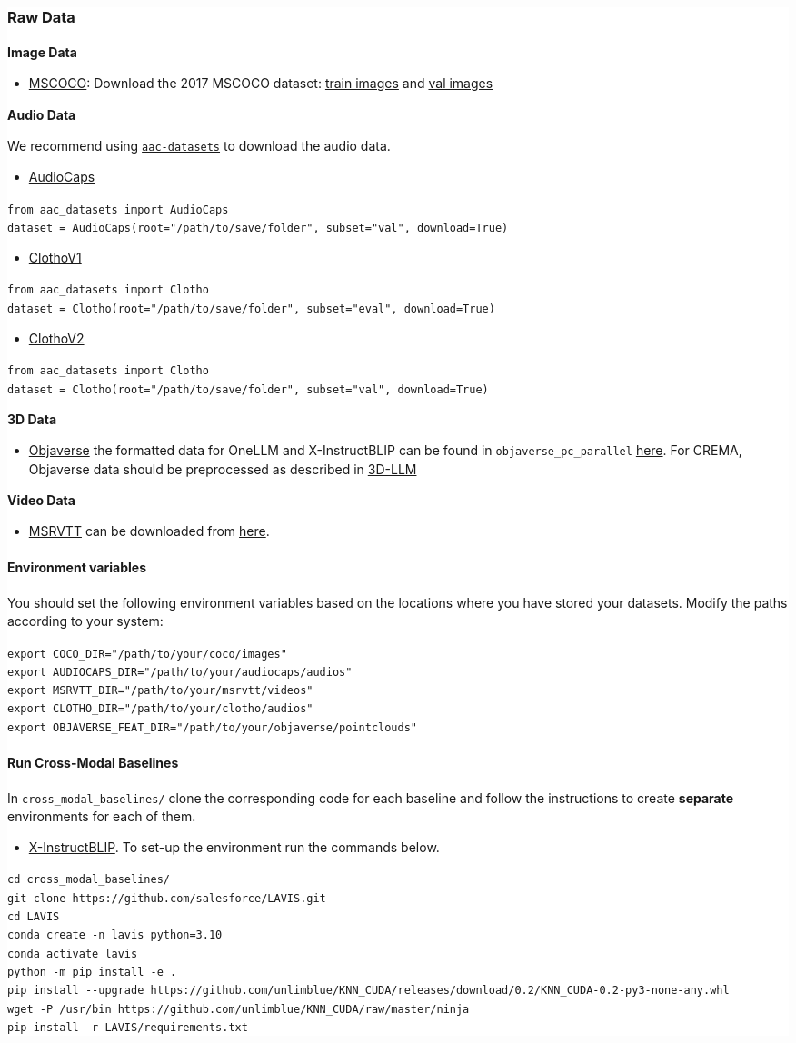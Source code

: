 ### Raw Data

**Image Data**
 * [MSCOCO](https://cocodataset.org/#home): Download the 2017 MSCOCO dataset: [train images](http://images.cocodataset.org/zips/train2017.zip) and [val images](http://images.cocodataset.org/zips/val2017.zip)

**Audio Data**

We recommend using [`aac-datasets`](https://github.com/Labbeti/aac-datasets) to download the audio data. 
* [AudioCaps](https://audiocaps.github.io/)
```
from aac_datasets import AudioCaps
dataset = AudioCaps(root="/path/to/save/folder", subset="val", download=True)
```
* [ClothoV1](https://zenodo.org/records/3490684)
```
from aac_datasets import Clotho
dataset = Clotho(root="/path/to/save/folder", subset="eval", download=True)
```
* [ClothoV2](https://zenodo.org/records/4783391)
```
from aac_datasets import Clotho
dataset = Clotho(root="/path/to/save/folder", subset="val", download=True)
```

**3D Data**
* [Objaverse](https://objaverse.allenai.org/) the formatted data for OneLLM and X-InstructBLIP can be found in `objaverse_pc_parallel` [here](https://console.cloud.google.com/storage/browser/sfr-ulip-code-release-research/ULIP-Objaverse_triplets;tab=objects?pageState=(%22StorageObjectListTable%22:(%22f%22:%22%255B%255D%22))&prefix=&forclseOnObjectsSortingFiltering=false). For CREMA, Objaverse data should be preprocessed as described in [3D-LLM](https://github.com/UMass-Foundation-Model/3D-LLM)

**Video Data**
* [MSRVTT](https://www.microsoft.com/en-us/research/wp-content/uploads/2016/06/cvpr16.msr-vtt.tmei_.pdf) can be downloaded from [here](https://mega.nz/file/UnRnyb7A#es4XmqsLxl-B7MP0KAat9VibkH7J_qpKj9NcxLh8aHg). 

#### Environment variables
You should set the following environment variables based on the locations where you have stored your datasets. Modify the paths according to your system:
```
export COCO_DIR="/path/to/your/coco/images"
export AUDIOCAPS_DIR="/path/to/your/audiocaps/audios"
export MSRVTT_DIR="/path/to/your/msrvtt/videos"
export CLOTHO_DIR="/path/to/your/clotho/audios"
export OBJAVERSE_FEAT_DIR="/path/to/your/objaverse/pointclouds"
```

#### Run Cross-Modal Baselines
In `cross_modal_baselines/` clone the corresponding code for each baseline and follow the instructions to create **separate** environments for each of them.  
 * [X-InstructBLIP](https://arxiv.org/abs/2311.18799). To set-up the environment run the commands below.
 ```
 cd cross_modal_baselines/
 git clone https://github.com/salesforce/LAVIS.git
 cd LAVIS
 conda create -n lavis python=3.10
 conda activate lavis
 python -m pip install -e .
 pip install --upgrade https://github.com/unlimblue/KNN_CUDA/releases/download/0.2/KNN_CUDA-0.2-py3-none-any.whl
 wget -P /usr/bin https://github.com/unlimblue/KNN_CUDA/raw/master/ninja
 pip install -r LAVIS/requirements.txt
 ```